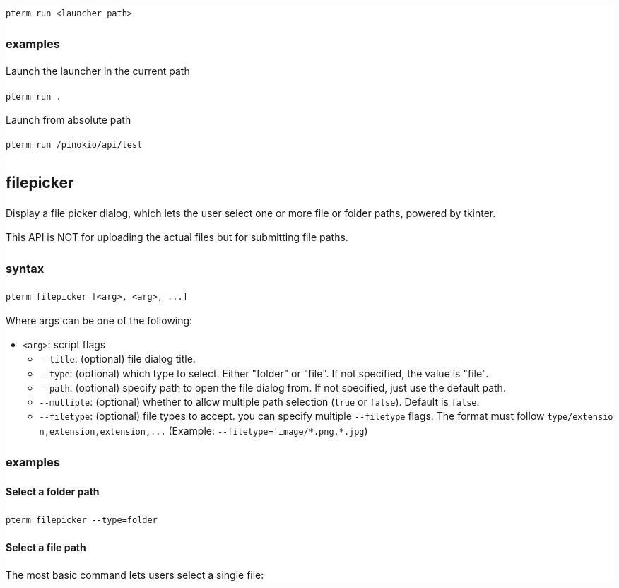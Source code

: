 ```
pterm run <launcher_path>
```

### examples

Launch the launcher in the current path

```
pterm run .
```

Launch from absolute path

```
pterm run /pinokio/api/test
```

## filepicker

Display a file picker dialog, which lets the user select one or more file or folder paths, powered by tkinter.

This API is NOT for uploading the actual files but for submitting file paths.

### syntax

```
pterm filepicker [<arg>, <arg>, ...]
```

Where args can be one of the following:

- `<arg>`: script flags
  - `--title`: (optional) file dialog title.
  - `--type`: (optional) which type to select. Either "folder" or "file". If not specified, the value is "file". 
  - `--path`: (optional) specify path to open the file dialog from. If not specified, just use the default path.
  - `--multiple`: (optional) whether to allow multiple path selection (`true` or `false`). Default is `false`.
  - `--filetype`: (optional) file types to accept. you can specify multiple `--filetype` flags. The format must follow `type/extension,extension,extension,...` (Example: `--filetype='image/*.png,*.jpg`)

### examples

#### Select a folder path

```
pterm filepicker --type=folder
```

#### Select a file path

The most basic command lets users select a single file:
